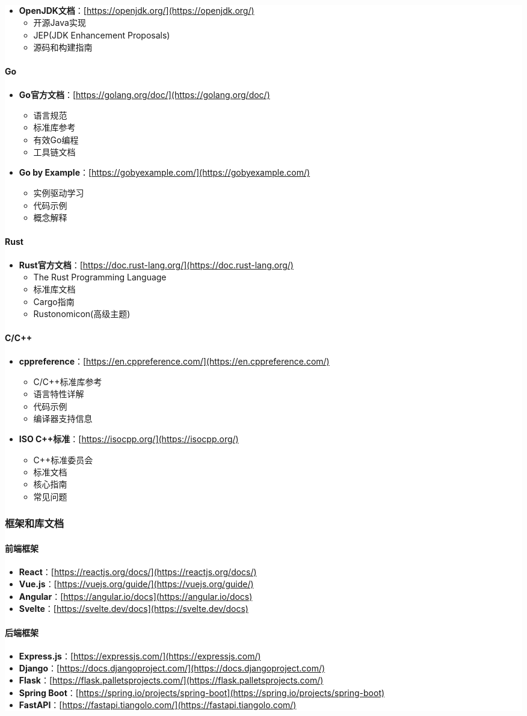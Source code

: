 - **OpenJDK文档**：[https://openjdk.org/](https://openjdk.org/)
  - 开源Java实现
  - JEP(JDK Enhancement Proposals)
  - 源码和构建指南

#### Go
- **Go官方文档**：[https://golang.org/doc/](https://golang.org/doc/)
  - 语言规范
  - 标准库参考
  - 有效Go编程
  - 工具链文档

- **Go by Example**：[https://gobyexample.com/](https://gobyexample.com/)
  - 实例驱动学习
  - 代码示例
  - 概念解释

#### Rust
- **Rust官方文档**：[https://doc.rust-lang.org/](https://doc.rust-lang.org/)
  - The Rust Programming Language
  - 标准库文档
  - Cargo指南
  - Rustonomicon(高级主题)

#### C/C++
- **cppreference**：[https://en.cppreference.com/](https://en.cppreference.com/)
  - C/C++标准库参考
  - 语言特性详解
  - 代码示例
  - 编译器支持信息

- **ISO C++标准**：[https://isocpp.org/](https://isocpp.org/)
  - C++标准委员会
  - 标准文档
  - 核心指南
  - 常见问题

### 框架和库文档

#### 前端框架
- **React**：[https://reactjs.org/docs/](https://reactjs.org/docs/)
- **Vue.js**：[https://vuejs.org/guide/](https://vuejs.org/guide/)
- **Angular**：[https://angular.io/docs](https://angular.io/docs)
- **Svelte**：[https://svelte.dev/docs](https://svelte.dev/docs)

#### 后端框架
- **Express.js**：[https://expressjs.com/](https://expressjs.com/)
- **Django**：[https://docs.djangoproject.com/](https://docs.djangoproject.com/)
- **Flask**：[https://flask.palletsprojects.com/](https://flask.palletsprojects.com/)
- **Spring Boot**：[https://spring.io/projects/spring-boot](https://spring.io/projects/spring-boot)
- **FastAPI**：[https://fastapi.tiangolo.com/](https://fastapi.tiangolo.com/)
